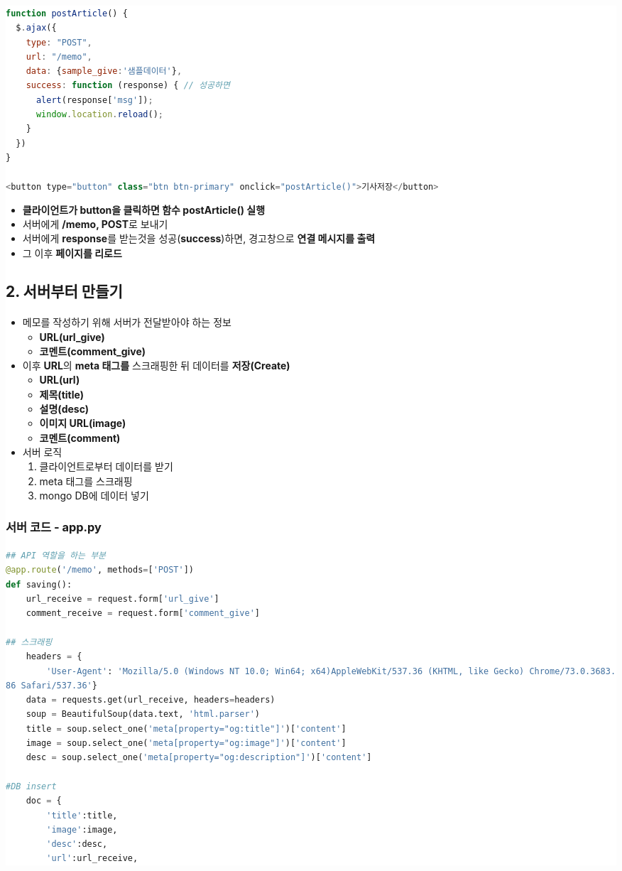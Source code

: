 ```javascript
function postArticle() {
  $.ajax({
    type: "POST",
    url: "/memo",
    data: {sample_give:'샘플데이터'},
    success: function (response) { // 성공하면
      alert(response['msg']);
      window.location.reload();
    }
  })
}

<button type="button" class="btn btn-primary" onclick="postArticle()">기사저장</button>
```

* **클라이언트가 button을 클릭하면 함수 postArticle() 실행**
* 서버에게 **/memo, POST**로 보내기
* 서버에게 **response**를 받는것을 성공(**success**)하면, 경고창으로 **연결 메시지를 출력**
* 그 이후 **페이지를 리로드**



## 2. 서버부터 만들기

* 메모를 작성하기 위해 서버가 전달받아야 하는 정보
  * **URL(url_give)**
  * **코멘트(comment_give)**
* 이후 **URL**의 **meta 태그를** 스크래핑한 뒤 데이터를 **저장(Create)**
  * **URL(url)**
  * **제목(title)**
  * **설명(desc)**
  * **이미지 URL(image)**
  * **코멘트(comment)**
* 서버 로직
  1. 클라이언트로부터 데이터를 받기
  2. meta 태그를 스크래핑
  3. mongo DB에 데이터 넣기



### 서버 코드 - app.py

```python
## API 역할을 하는 부분
@app.route('/memo', methods=['POST'])
def saving():
    url_receive = request.form['url_give']
    comment_receive = request.form['comment_give']

## 스크래핑
    headers = {
        'User-Agent': 'Mozilla/5.0 (Windows NT 10.0; Win64; x64)AppleWebKit/537.36 (KHTML, like Gecko) Chrome/73.0.3683.86 Safari/537.36'}
    data = requests.get(url_receive, headers=headers)
    soup = BeautifulSoup(data.text, 'html.parser')
    title = soup.select_one('meta[property="og:title"]')['content']
    image = soup.select_one('meta[property="og:image"]')['content']
    desc = soup.select_one('meta[property="og:description"]')['content']

#DB insert
    doc = {
        'title':title,
        'image':image,
        'desc':desc,
        'url':url_receive,
```